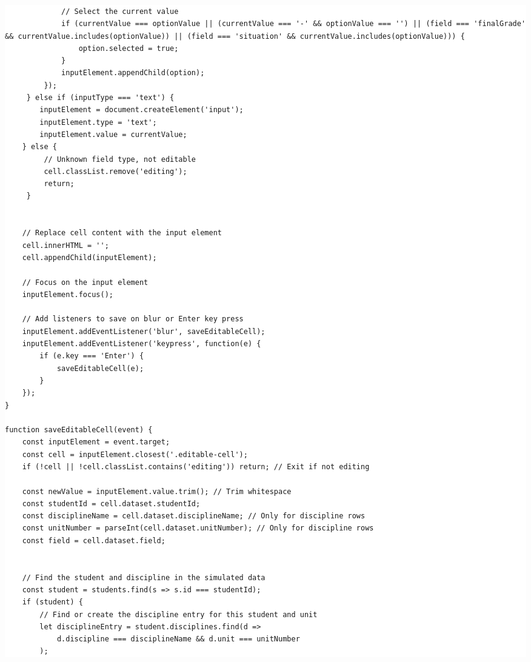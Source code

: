                  // Select the current value
                 if (currentValue === optionValue || (currentValue === '-' && optionValue === '') || (field === 'finalGrade' && currentValue.includes(optionValue)) || (field === 'situation' && currentValue.includes(optionValue))) {
                     option.selected = true;
                 }
                 inputElement.appendChild(option);
             });
         } else if (inputType === 'text') {
            inputElement = document.createElement('input');
            inputElement.type = 'text';
            inputElement.value = currentValue;
        } else {
             // Unknown field type, not editable
             cell.classList.remove('editing');
             return;
         }


        // Replace cell content with the input element
        cell.innerHTML = '';
        cell.appendChild(inputElement);

        // Focus on the input element
        inputElement.focus();

        // Add listeners to save on blur or Enter key press
        inputElement.addEventListener('blur', saveEditableCell);
        inputElement.addEventListener('keypress', function(e) {
            if (e.key === 'Enter') {
                saveEditableCell(e);
            }
        });
    }

    function saveEditableCell(event) {
        const inputElement = event.target;
        const cell = inputElement.closest('.editable-cell');
        if (!cell || !cell.classList.contains('editing')) return; // Exit if not editing

        const newValue = inputElement.value.trim(); // Trim whitespace
        const studentId = cell.dataset.studentId;
        const disciplineName = cell.dataset.disciplineName; // Only for discipline rows
        const unitNumber = parseInt(cell.dataset.unitNumber); // Only for discipline rows
        const field = cell.dataset.field;


        // Find the student and discipline in the simulated data
        const student = students.find(s => s.id === studentId);
        if (student) {
            // Find or create the discipline entry for this student and unit
            let disciplineEntry = student.disciplines.find(d =>
                d.discipline === disciplineName && d.unit === unitNumber
            );
